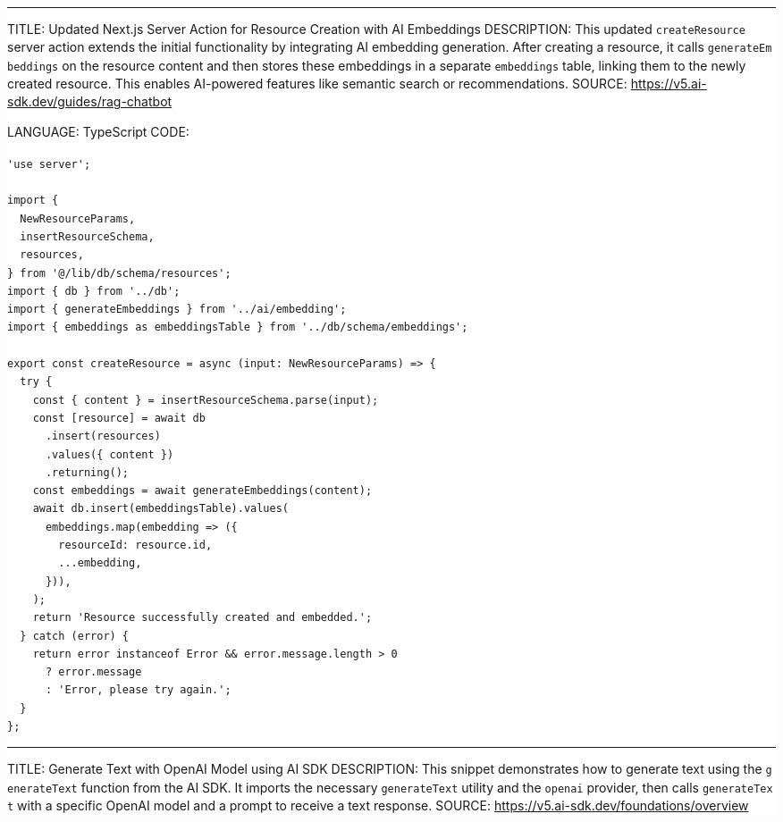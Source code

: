 ----------------------------------------

TITLE: Updated Next.js Server Action for Resource Creation with AI Embeddings
DESCRIPTION: This updated `createResource` server action extends the initial functionality by integrating AI embedding generation. After creating a resource, it calls `generateEmbeddings` on the resource content and then stores these embeddings in a separate `embeddings` table, linking them to the newly created resource. This enables AI-powered features like semantic search or recommendations.
SOURCE: https://v5.ai-sdk.dev/guides/rag-chatbot

LANGUAGE: TypeScript
CODE:
```
'use server';

import {
  NewResourceParams,
  insertResourceSchema,
  resources,
} from '@/lib/db/schema/resources';
import { db } from '../db';
import { generateEmbeddings } from '../ai/embedding';
import { embeddings as embeddingsTable } from '../db/schema/embeddings';

export const createResource = async (input: NewResourceParams) => {
  try {
    const { content } = insertResourceSchema.parse(input);
    const [resource] = await db
      .insert(resources)
      .values({ content })
      .returning();
    const embeddings = await generateEmbeddings(content);
    await db.insert(embeddingsTable).values(
      embeddings.map(embedding => ({
        resourceId: resource.id,
        ...embedding,
      })),
    );
    return 'Resource successfully created and embedded.';
  } catch (error) {
    return error instanceof Error && error.message.length > 0
      ? error.message
      : 'Error, please try again.';
  }
};
```

----------------------------------------

TITLE: Generate Text with OpenAI Model using AI SDK
DESCRIPTION: This snippet demonstrates how to generate text using the `generateText` function from the AI SDK. It imports the necessary `generateText` utility and the `openai` provider, then calls `generateText` with a specific OpenAI model and a prompt to receive a text response.
SOURCE: https://v5.ai-sdk.dev/foundations/overview
